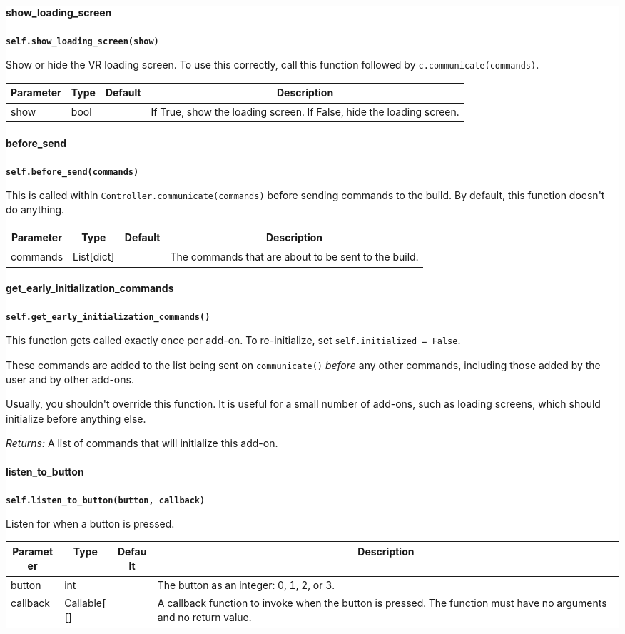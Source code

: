 #### show_loading_screen

**`self.show_loading_screen(show)`**

Show or hide the VR loading screen. To use this correctly, call this function followed by `c.communicate(commands)`.

| Parameter | Type | Default | Description |
| --- | --- | --- | --- |
| show |  bool |  | If True, show the loading screen. If False, hide the loading screen. |

#### before_send

**`self.before_send(commands)`**

This is called within `Controller.communicate(commands)` before sending commands to the build. By default, this function doesn't do anything.

| Parameter | Type | Default | Description |
| --- | --- | --- | --- |
| commands |  List[dict] |  | The commands that are about to be sent to the build. |

#### get_early_initialization_commands

**`self.get_early_initialization_commands()`**

This function gets called exactly once per add-on. To re-initialize, set `self.initialized = False`.

These commands are added to the list being sent on `communicate()` *before* any other commands, including those added by the user and by other add-ons.

Usually, you shouldn't override this function. It is useful for a small number of add-ons, such as loading screens, which should initialize before anything else.

_Returns:_  A list of commands that will initialize this add-on.

#### listen_to_button

**`self.listen_to_button(button, callback)`**

Listen for when a button is pressed.

| Parameter | Type | Default | Description |
| --- | --- | --- | --- |
| button |  int |  | The button as an integer: 0, 1, 2, or 3. |
| callback |  Callable[[] |  | A callback function to invoke when the button is pressed. The function must have no arguments and no return value. |